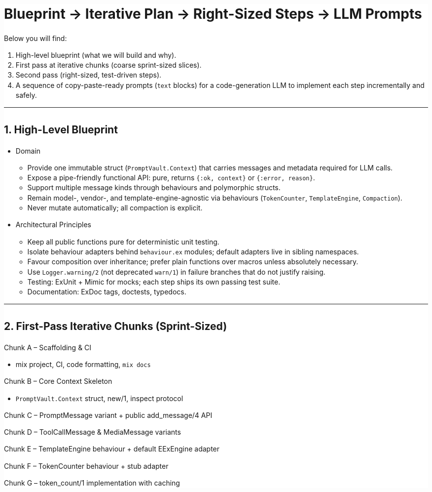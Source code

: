 # Blueprint → Iterative Plan → Right-Sized Steps → LLM Prompts

Below you will find:

1. High-level blueprint (what we will build and why).  
2. First pass at iterative chunks (coarse sprint-sized slices).  
3. Second pass (right-sized, test-driven steps).  
4. A sequence of copy-paste-ready prompts (`text` blocks) for a code-generation LLM to implement each step incrementally and safely.

---

## 1. High-Level Blueprint

- Domain
  - Provide one immutable struct (`PromptVault.Context`) that carries messages and metadata required for LLM calls.
  - Expose a pipe-friendly functional API: pure, returns `{:ok, context}` or `{:error, reason}`.
  - Support multiple message kinds through behaviours and polymorphic structs.
  - Remain model-, vendor-, and template-engine-agnostic via behaviours (`TokenCounter`, `TemplateEngine`, `Compaction`).
  - Never mutate automatically; all compaction is explicit.

- Architectural Principles
  - Keep all public functions pure for deterministic unit testing.
  - Isolate behaviour adapters behind `behaviour.ex` modules; default adapters live in sibling namespaces.
  - Favour composition over inheritance; prefer plain functions over macros unless absolutely necessary.
  - Use `Logger.warning/2` (not deprecated `warn/1`) in failure branches that do not justify raising.
  - Testing: ExUnit + Mimic for mocks; each step ships its own passing test suite.
  - Documentation: ExDoc tags, doctests, typedocs.

---

## 2. First-Pass Iterative Chunks (Sprint-Sized)

Chunk A – Scaffolding & CI  
- mix project, CI, code formatting, `mix docs`

Chunk B – Core Context Skeleton  
- `PromptVault.Context` struct, new/1, inspect protocol

Chunk C – PromptMessage variant + public add_message/4 API

Chunk D – ToolCallMessage & MediaMessage variants

Chunk E – TemplateEngine behaviour + default EExEngine adapter

Chunk F – TokenCounter behaviour + stub adapter

Chunk G – token_count/1 implementation with caching
